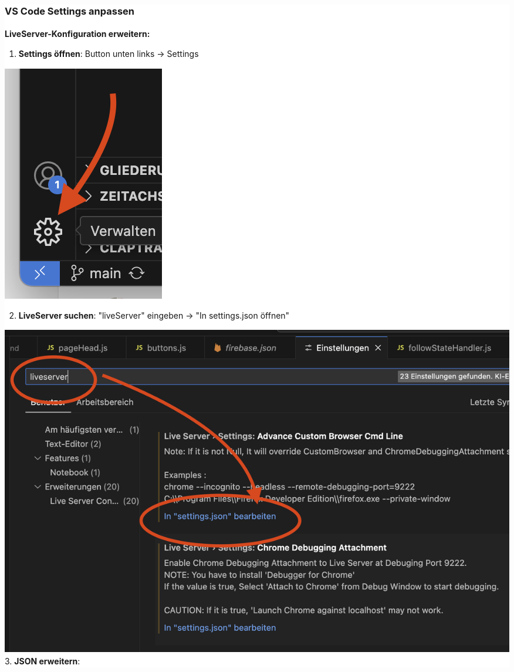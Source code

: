### VS Code Settings anpassen

**LiveServer-Konfiguration erweitern:**

1. **Settings öffnen**: Button unten links → Settings

![Settings öffnen](./images/VsCodeSettings.png)

2. **LiveServer suchen**: "liveServer" eingeben → "In settings.json öffnen"

![Settings öffnen](./images/LiveServerSettings.png)
3. **JSON erweitern**:
